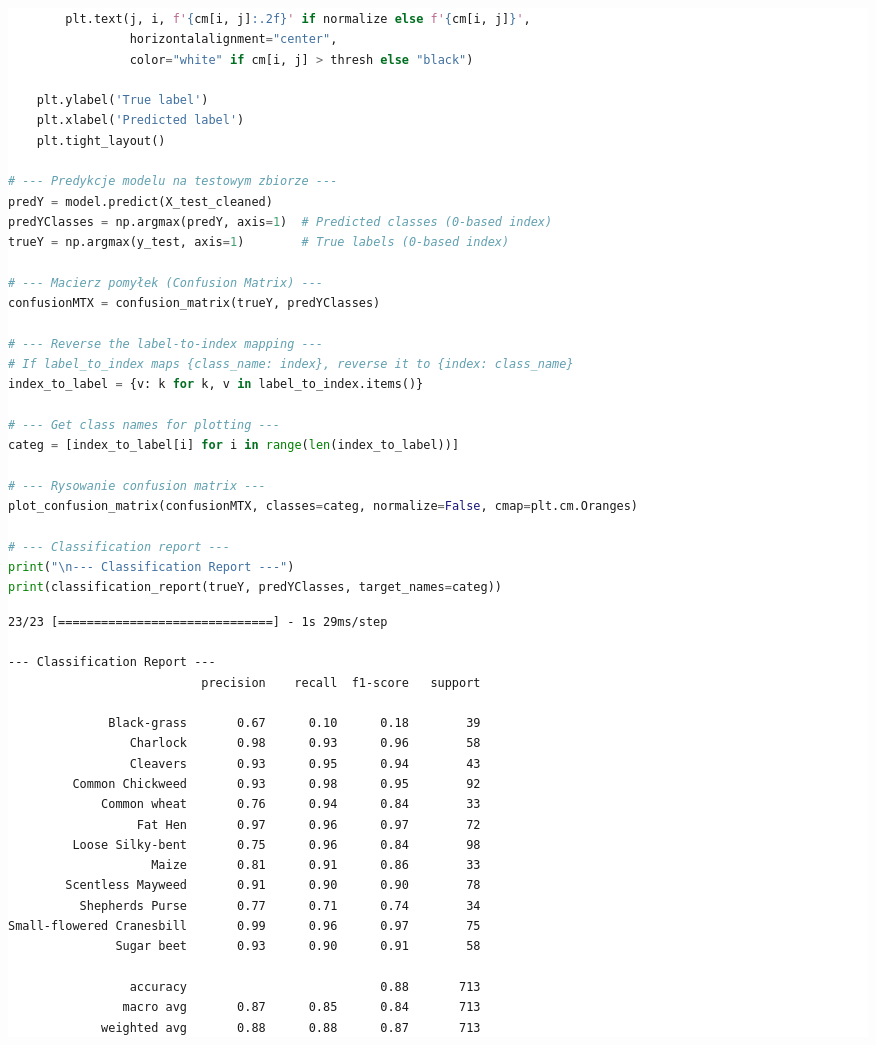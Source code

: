 ```python
        plt.text(j, i, f'{cm[i, j]:.2f}' if normalize else f'{cm[i, j]}',
                 horizontalalignment="center",
                 color="white" if cm[i, j] > thresh else "black")

    plt.ylabel('True label')
    plt.xlabel('Predicted label')
    plt.tight_layout()

# --- Predykcje modelu na testowym zbiorze ---
predY = model.predict(X_test_cleaned)
predYClasses = np.argmax(predY, axis=1)  # Predicted classes (0-based index)
trueY = np.argmax(y_test, axis=1)        # True labels (0-based index)

# --- Macierz pomyłek (Confusion Matrix) ---
confusionMTX = confusion_matrix(trueY, predYClasses)

# --- Reverse the label-to-index mapping ---
# If label_to_index maps {class_name: index}, reverse it to {index: class_name}
index_to_label = {v: k for k, v in label_to_index.items()}

# --- Get class names for plotting ---
categ = [index_to_label[i] for i in range(len(index_to_label))]

# --- Rysowanie confusion matrix ---
plot_confusion_matrix(confusionMTX, classes=categ, normalize=False, cmap=plt.cm.Oranges)

# --- Classification report ---
print("\n--- Classification Report ---")
print(classification_report(trueY, predYClasses, target_names=categ))

```

    23/23 [==============================] - 1s 29ms/step
    
    --- Classification Report ---
                               precision    recall  f1-score   support
    
                  Black-grass       0.67      0.10      0.18        39
                     Charlock       0.98      0.93      0.96        58
                     Cleavers       0.93      0.95      0.94        43
             Common Chickweed       0.93      0.98      0.95        92
                 Common wheat       0.76      0.94      0.84        33
                      Fat Hen       0.97      0.96      0.97        72
             Loose Silky-bent       0.75      0.96      0.84        98
                        Maize       0.81      0.91      0.86        33
            Scentless Mayweed       0.91      0.90      0.90        78
              Shepherds Purse       0.77      0.71      0.74        34
    Small-flowered Cranesbill       0.99      0.96      0.97        75
                   Sugar beet       0.93      0.90      0.91        58
    
                     accuracy                           0.88       713
                    macro avg       0.87      0.85      0.84       713
                 weighted avg       0.88      0.88      0.87       713
    